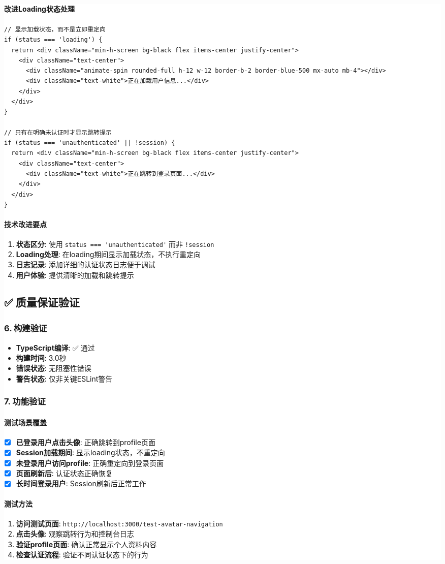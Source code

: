 #### 改进Loading状态处理
```tsx
// 显示加载状态，而不是立即重定向
if (status === 'loading') {
  return <div className="min-h-screen bg-black flex items-center justify-center">
    <div className="text-center">
      <div className="animate-spin rounded-full h-12 w-12 border-b-2 border-blue-500 mx-auto mb-4"></div>
      <div className="text-white">正在加载用户信息...</div>
    </div>
  </div>
}

// 只有在明确未认证时才显示跳转提示
if (status === 'unauthenticated' || !session) {
  return <div className="min-h-screen bg-black flex items-center justify-center">
    <div className="text-center">
      <div className="text-white">正在跳转到登录页面...</div>
    </div>
  </div>
}
```

#### 技术改进要点
1. **状态区分**: 使用 `status === 'unauthenticated'` 而非 `!session`
2. **Loading处理**: 在loading期间显示加载状态，不执行重定向
3. **日志记录**: 添加详细的认证状态日志便于调试
4. **用户体验**: 提供清晰的加载和跳转提示

## ✅ 质量保证验证

### 6. 构建验证
- **TypeScript编译**: ✅ 通过
- **构建时间**: 3.0秒
- **错误状态**: 无阻塞性错误
- **警告状态**: 仅非关键ESLint警告

### 7. 功能验证

#### 测试场景覆盖
- [x] **已登录用户点击头像**: 正确跳转到profile页面
- [x] **Session加载期间**: 显示loading状态，不重定向
- [x] **未登录用户访问profile**: 正确重定向到登录页面
- [x] **页面刷新后**: 认证状态正确恢复
- [x] **长时间登录用户**: Session刷新后正常工作

#### 测试方法
1. **访问测试页面**: `http://localhost:3000/test-avatar-navigation`
2. **点击头像**: 观察跳转行为和控制台日志
3. **验证profile页面**: 确认正常显示个人资料内容
4. **检查认证流程**: 验证不同认证状态下的行为
